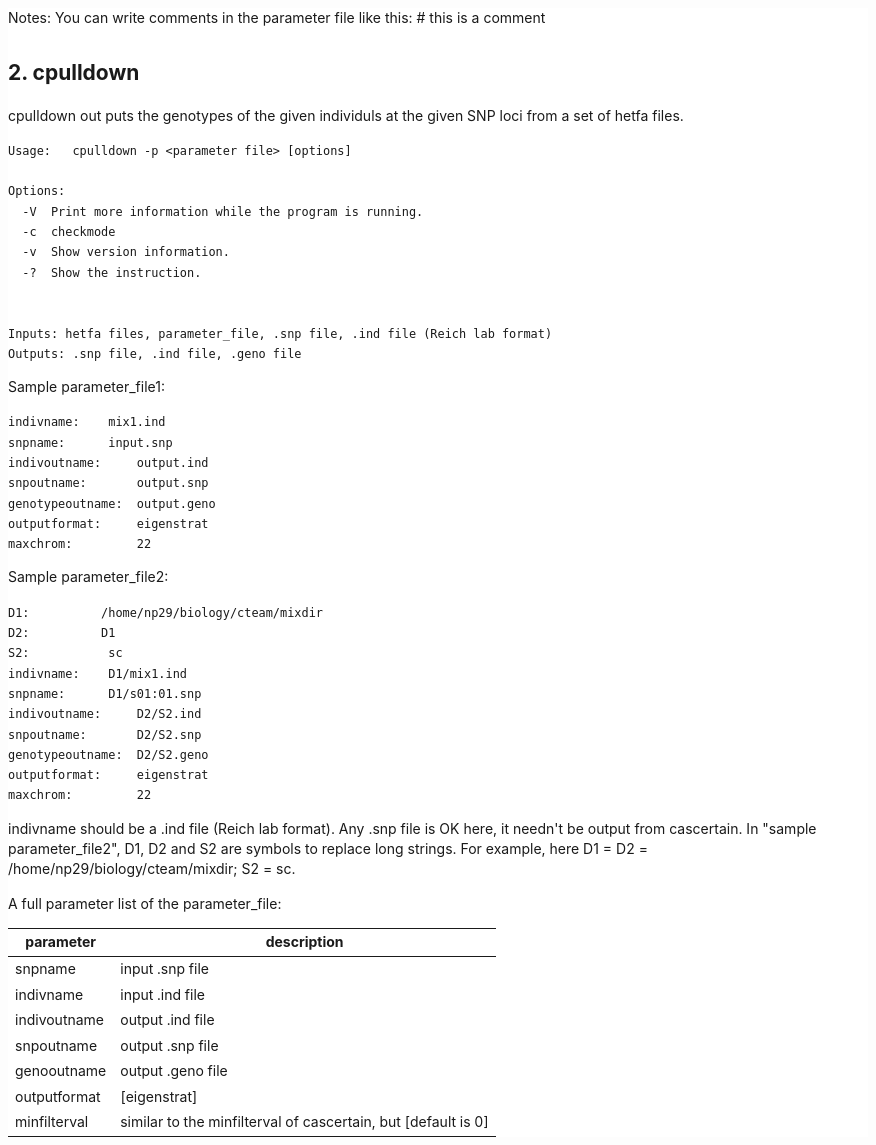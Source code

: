 Notes: You can write comments in the parameter file like this:  # this is a comment  

## 2. cpulldown
cpulldown out puts the genotypes of the given individuls at the given SNP loci from a set of hetfa files.

```
Usage:   cpulldown -p <parameter file> [options]

Options:
  -V  Print more information while the program is running.
  -c  checkmode
  -v  Show version information.
  -?  Show the instruction.


Inputs: hetfa files, parameter_file, .snp file, .ind file (Reich lab format)
Outputs: .snp file, .ind file, .geno file

```

Sample parameter_file1:

```
indivname:    mix1.ind
snpname:      input.snp
indivoutname:     output.ind
snpoutname:       output.snp
genotypeoutname:  output.geno
outputformat:     eigenstrat
maxchrom:         22
```

Sample parameter_file2:

```
D1:          /home/np29/biology/cteam/mixdir
D2:          D1
S2:           sc
indivname:    D1/mix1.ind
snpname:      D1/s01:01.snp
indivoutname:     D2/S2.ind
snpoutname:       D2/S2.snp
genotypeoutname:  D2/S2.geno
outputformat:     eigenstrat
maxchrom:         22
```
indivname should be a .ind file (Reich lab format). Any .snp file
is OK here, it needn't be output from cascertain. In "sample parameter_file2", D1, D2 and S2 are symbols to replace long strings. For example, here D1 = D2 = /home/np29/biology/cteam/mixdir; S2 = sc.


A full parameter list of the parameter_file:

| parameter       | description        |
|-----------------|--------------------|
| snpname         | input .snp file    |
| indivname       | input .ind file    |
| indivoutname    | output .ind file   |
| snpoutname      | output .snp file   |
| genooutname | output .geno file  |
| outputformat    | [eigenstrat]      |
| minfilterval    | similar to the minfilterval of  cascertain, but [default is 0] |